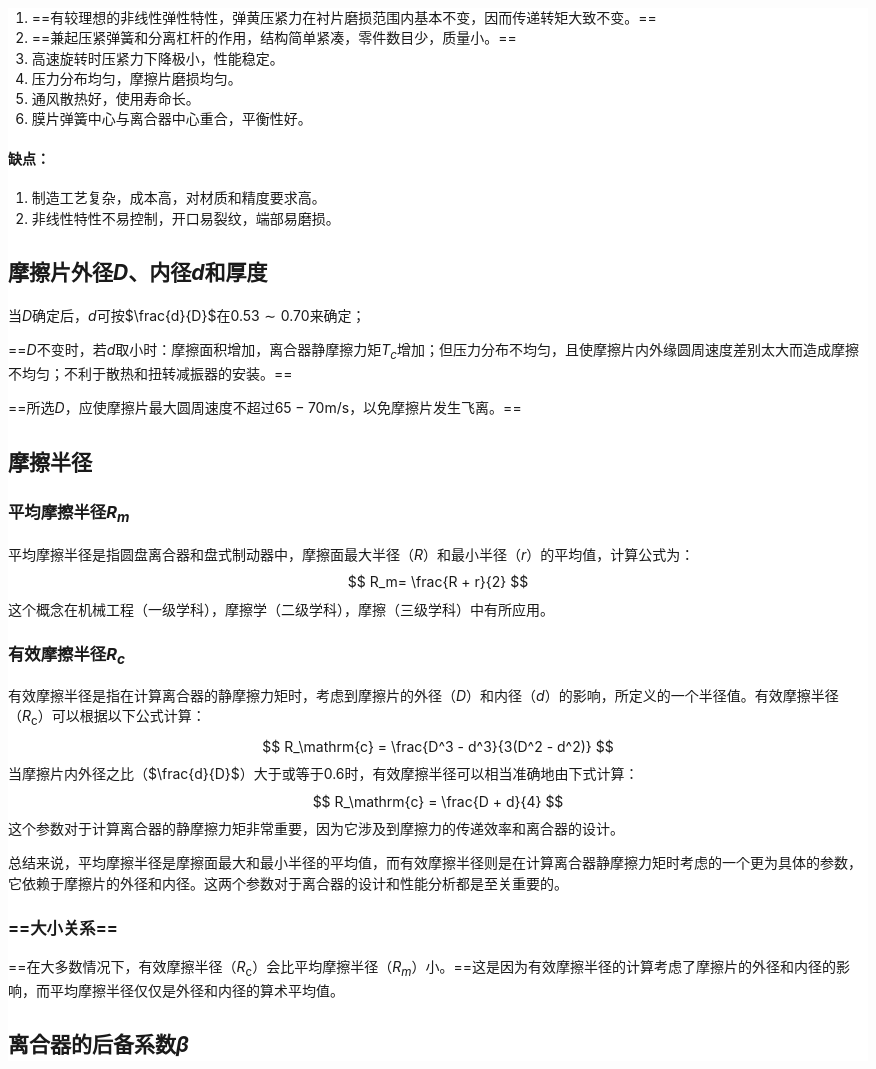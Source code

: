 1. ==有较理想的非线性弹性特性，弹黄压紧力在衬片磨损范围内基本不变，因而传递转矩大致不变。==
2. ==兼起压紧弹簧和分离杠杆的作用，结构简单紧凑，零件数目少，质量小。==
3. 高速旋转时压紧力下降极小，性能稳定。
4. 压力分布均匀，摩擦片磨损均匀。
5. 通风散热好，使用寿命长。
6. 膜片弹簧中心与离合器中心重合，平衡性好。

#### 缺点：

1. 制造工艺复杂，成本高，对材质和精度要求高。
2. 非线性特性不易控制，开口易裂纹，端部易磨损。

## 摩擦片外径$D$、内径$d$和厚度

当$D$确定后，$d$可按$\frac{d}{D}$在$0.53 \sim 0.70$来确定；

==$D$不变时，若$d$取小时：摩擦面积增加，离合器静摩擦力矩$T_c$增加；但压力分布不均匀，且使摩擦片内外缘圆周速度差别太大而造成摩擦不均匀；不利于散热和扭转减振器的安装。==

==所选$D$，应使摩擦片最大圆周速度不超过$65-70\mathrm{m/s}$，以免摩擦片发生飞离。==

## 摩擦半径

### 平均摩擦半径$R_m$

平均摩擦半径是指圆盘离合器和盘式制动器中，摩擦面最大半径（$R$）和最小半径（$r$）的平均值，计算公式为：
$$
R_m= \frac{R + r}{2}
$$
这个概念在机械工程（一级学科），摩擦学（二级学科），摩擦（三级学科）中有所应用。

### 有效摩擦半径$R_c$

有效摩擦半径是指在计算离合器的静摩擦力矩时，考虑到摩擦片的外径（$D$）和内径（$d$）的影响，所定义的一个半径值。有效摩擦半径（$R_\mathrm{c}$）可以根据以下公式计算：
$$
R_\mathrm{c} = \frac{D^3 - d^3}{3(D^2 - d^2)}
$$
当摩擦片内外径之比（$\frac{d}{D}$）大于或等于$0.6$时，有效摩擦半径可以相当准确地由下式计算：
$$
R_\mathrm{c} = \frac{D + d}{4}
$$
这个参数对于计算离合器的静摩擦力矩非常重要，因为它涉及到摩擦力的传递效率和离合器的设计。

总结来说，平均摩擦半径是摩擦面最大和最小半径的平均值，而有效摩擦半径则是在计算离合器静摩擦力矩时考虑的一个更为具体的参数，它依赖于摩擦片的外径和内径。这两个参数对于离合器的设计和性能分析都是至关重要的。

### ==大小关系==

==在大多数情况下，有效摩擦半径（$R_\mathrm{c}$）会比平均摩擦半径（$R_m$）小。==这是因为有效摩擦半径的计算考虑了摩擦片的外径和内径的影响，而平均摩擦半径仅仅是外径和内径的算术平均值。

## 离合器的后备系数$\beta$
